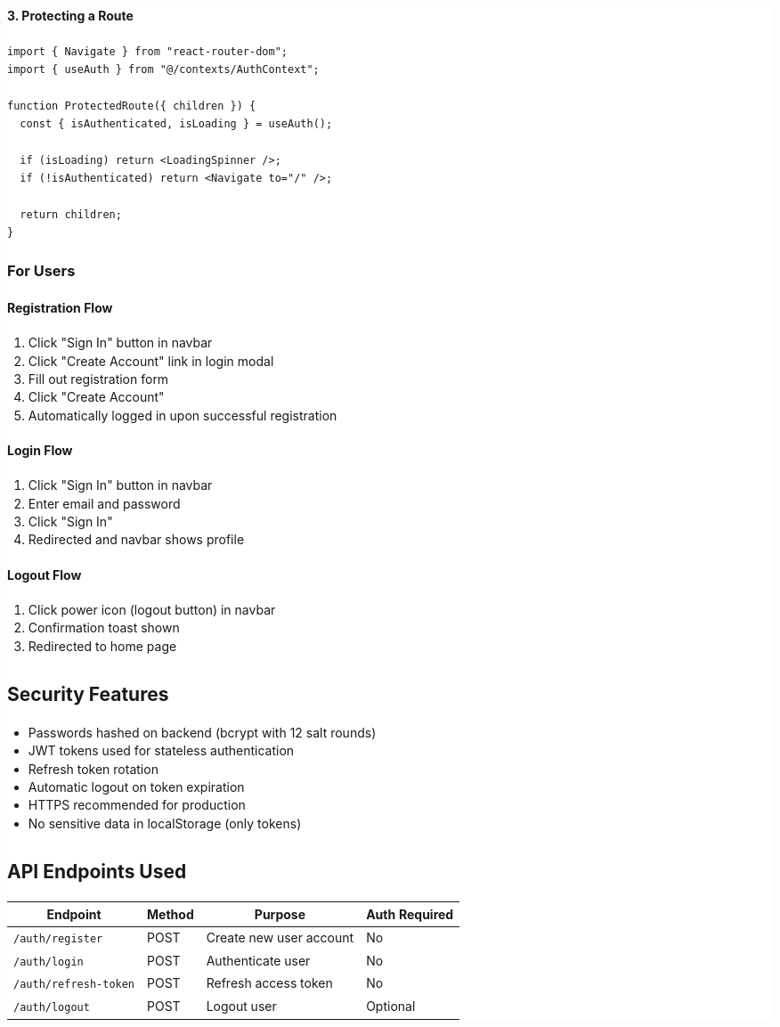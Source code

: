 #### 3. Protecting a Route

```tsx
import { Navigate } from "react-router-dom";
import { useAuth } from "@/contexts/AuthContext";

function ProtectedRoute({ children }) {
  const { isAuthenticated, isLoading } = useAuth();

  if (isLoading) return <LoadingSpinner />;
  if (!isAuthenticated) return <Navigate to="/" />;

  return children;
}
```

### For Users

#### Registration Flow

1. Click "Sign In" button in navbar
2. Click "Create Account" link in login modal
3. Fill out registration form
4. Click "Create Account"
5. Automatically logged in upon successful registration

#### Login Flow

1. Click "Sign In" button in navbar
2. Enter email and password
3. Click "Sign In"
4. Redirected and navbar shows profile

#### Logout Flow

1. Click power icon (logout button) in navbar
2. Confirmation toast shown
3. Redirected to home page

## Security Features

- Passwords hashed on backend (bcrypt with 12 salt rounds)
- JWT tokens used for stateless authentication
- Refresh token rotation
- Automatic logout on token expiration
- HTTPS recommended for production
- No sensitive data in localStorage (only tokens)

## API Endpoints Used

| Endpoint              | Method | Purpose                 | Auth Required |
| --------------------- | ------ | ----------------------- | ------------- |
| `/auth/register`      | POST   | Create new user account | No            |
| `/auth/login`         | POST   | Authenticate user       | No            |
| `/auth/refresh-token` | POST   | Refresh access token    | No            |
| `/auth/logout`        | POST   | Logout user             | Optional      |
